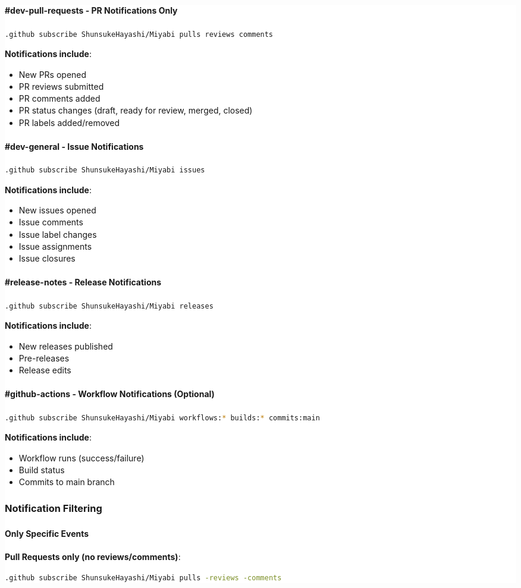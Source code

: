 #### #dev-pull-requests - PR Notifications Only

```bash
.github subscribe ShunsukeHayashi/Miyabi pulls reviews comments
```

**Notifications include**:
- New PRs opened
- PR reviews submitted
- PR comments added
- PR status changes (draft, ready for review, merged, closed)
- PR labels added/removed

#### #dev-general - Issue Notifications

```bash
.github subscribe ShunsukeHayashi/Miyabi issues
```

**Notifications include**:
- New issues opened
- Issue comments
- Issue label changes
- Issue assignments
- Issue closures

#### #release-notes - Release Notifications

```bash
.github subscribe ShunsukeHayashi/Miyabi releases
```

**Notifications include**:
- New releases published
- Pre-releases
- Release edits

#### #github-actions - Workflow Notifications (Optional)

```bash
.github subscribe ShunsukeHayashi/Miyabi workflows:* builds:* commits:main
```

**Notifications include**:
- Workflow runs (success/failure)
- Build status
- Commits to main branch

### Notification Filtering

#### Only Specific Events

**Pull Requests only (no reviews/comments)**:
```bash
.github subscribe ShunsukeHayashi/Miyabi pulls -reviews -comments
```
